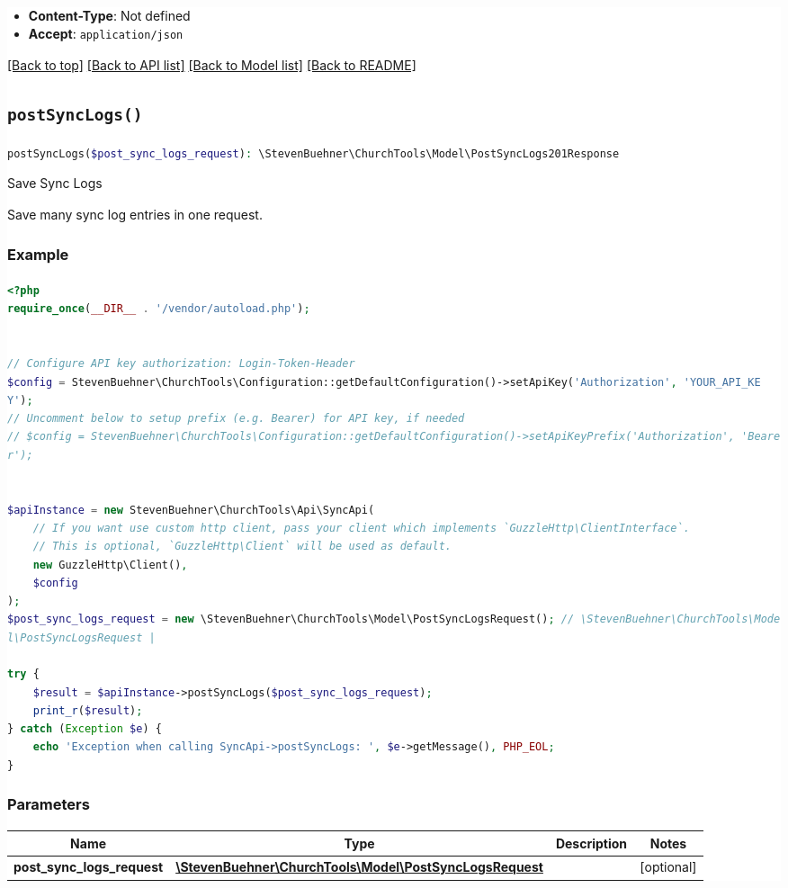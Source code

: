 - **Content-Type**: Not defined
- **Accept**: `application/json`

[[Back to top]](#) [[Back to API list]](../../README.md#endpoints)
[[Back to Model list]](../../README.md#models)
[[Back to README]](../../README.md)

## `postSyncLogs()`

```php
postSyncLogs($post_sync_logs_request): \StevenBuehner\ChurchTools\Model\PostSyncLogs201Response
```

Save Sync Logs

Save many sync log entries in one request.

### Example

```php
<?php
require_once(__DIR__ . '/vendor/autoload.php');


// Configure API key authorization: Login-Token-Header
$config = StevenBuehner\ChurchTools\Configuration::getDefaultConfiguration()->setApiKey('Authorization', 'YOUR_API_KEY');
// Uncomment below to setup prefix (e.g. Bearer) for API key, if needed
// $config = StevenBuehner\ChurchTools\Configuration::getDefaultConfiguration()->setApiKeyPrefix('Authorization', 'Bearer');


$apiInstance = new StevenBuehner\ChurchTools\Api\SyncApi(
    // If you want use custom http client, pass your client which implements `GuzzleHttp\ClientInterface`.
    // This is optional, `GuzzleHttp\Client` will be used as default.
    new GuzzleHttp\Client(),
    $config
);
$post_sync_logs_request = new \StevenBuehner\ChurchTools\Model\PostSyncLogsRequest(); // \StevenBuehner\ChurchTools\Model\PostSyncLogsRequest | 

try {
    $result = $apiInstance->postSyncLogs($post_sync_logs_request);
    print_r($result);
} catch (Exception $e) {
    echo 'Exception when calling SyncApi->postSyncLogs: ', $e->getMessage(), PHP_EOL;
}
```

### Parameters

| Name | Type | Description  | Notes |
| ------------- | ------------- | ------------- | ------------- |
| **post_sync_logs_request** | [**\StevenBuehner\ChurchTools\Model\PostSyncLogsRequest**](../Model/PostSyncLogsRequest.md)|  | [optional] |
